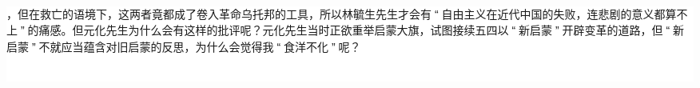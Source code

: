    <span class="s1" style="font-kerning: none;">
    ，但在救亡的语境下，这两者竟都成了卷入革命乌托邦的工具，所以林毓生先生才会有
   </span>
   <span class="s2" style="font-variant-numeric: normal; font-variant-east-asian: normal; font-stretch: normal; line-height: normal; font-family: Helvetica; font-kerning: none;">
    “
   </span>
   <span class="s1" style="font-kerning: none;">
    自由主义在近代中国的失败，连悲剧的意义都算不上
   </span>
   <span class="s2" style="font-variant-numeric: normal; font-variant-east-asian: normal; font-stretch: normal; line-height: normal; font-family: Helvetica; font-kerning: none;">
    ”
   </span>
   <span class="s1" style="font-kerning: none;">
    的痛感。但元化先生为什么会有这样的批评呢？元化先生当时正欲重举启蒙大旗，试图接续五四以
   </span>
   <span class="s2" style="font-variant-numeric: normal; font-variant-east-asian: normal; font-stretch: normal; line-height: normal; font-family: Helvetica; font-kerning: none;">
    “
   </span>
   <span class="s1" style="font-kerning: none;">
    新启蒙
   </span>
   <span class="s2" style="font-variant-numeric: normal; font-variant-east-asian: normal; font-stretch: normal; line-height: normal; font-family: Helvetica; font-kerning: none;">
    ”
   </span>
   <span class="s1" style="font-kerning: none;">
    开辟变革的道路，但
   </span>
   <span class="s2" style="font-variant-numeric: normal; font-variant-east-asian: normal; font-stretch: normal; line-height: normal; font-family: Helvetica; font-kerning: none;">
    “
   </span>
   <span class="s1" style="font-kerning: none;">
    新启蒙
   </span>
   <span class="s2" style="font-variant-numeric: normal; font-variant-east-asian: normal; font-stretch: normal; line-height: normal; font-family: Helvetica; font-kerning: none;">
    ”
   </span>
   <span class="s1" style="font-kerning: none;">
    不就应当蕴含对旧启蒙的反思，为什么会觉得我
   </span>
   <span class="s2" style="font-variant-numeric: normal; font-variant-east-asian: normal; font-stretch: normal; line-height: normal; font-family: Helvetica; font-kerning: none;">
    “
   </span>
   <span class="s1" style="font-kerning: none;">
    食洋不化
   </span>
   <span class="s2" style="font-variant-numeric: normal; font-variant-east-asian: normal; font-stretch: normal; line-height: normal; font-family: Helvetica; font-kerning: none;">
    ”
   </span>
   <span class="s1" style="font-kerning: none;">
    呢？
   </span>
  </p>
  <p class="p1" style="margin: 0px; text-align: justify; font-variant-numeric: normal; font-variant-east-asian: normal; font-stretch: normal; font-size: 16px; line-height: normal; font-family: Helvetica; min-height: 19px;">
   <span class="s1" style="font-kerning: none;">